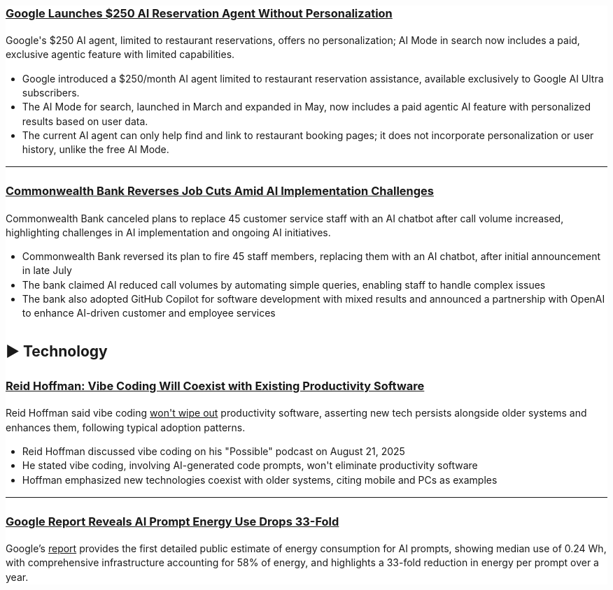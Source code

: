 ### [Google Launches $250 AI Reservation Agent Without Personalization](https://www.theregister.com/2025/08/21/google_ai_agent/)
Google's $250 AI agent, limited to restaurant reservations, offers no personalization; AI Mode in search now includes a paid, exclusive agentic feature with limited capabilities.

* Google introduced a $250/month AI agent limited to restaurant reservation assistance, available exclusively to Google AI Ultra subscribers.
* The AI Mode for search, launched in March and expanded in May, now includes a paid agentic AI feature with personalized results based on user data.
* The current AI agent can only help find and link to restaurant booking pages; it does not incorporate personalization or user history, unlike the free AI Mode.


---

### [Commonwealth Bank Reverses Job Cuts Amid AI Implementation Challenges](https://www.theregister.com/2025/08/22/commonwealth_ban_chatbot_fail_rehiring/)
Commonwealth Bank canceled plans to replace 45 customer service staff with an AI chatbot after call volume increased, highlighting challenges in AI implementation and ongoing AI initiatives.

* Commonwealth Bank reversed its plan to fire 45 staff members, replacing them with an AI chatbot, after initial announcement in late July
* The bank claimed AI reduced call volumes by automating simple queries, enabling staff to handle complex issues
* The bank also adopted GitHub Copilot for software development with mixed results and announced a partnership with OpenAI to enhance AI-driven customer and employee services



## ▶️ Technology

### [Reid Hoffman: Vibe Coding Will Coexist with Existing Productivity Software](https://www.businessinsider.com/reid-hoffman-vibe-coding-productivity-software-2025-8)
Reid Hoffman said vibe coding [won't wipe out](https://www.businessinsider.com/vibe-coding-ai-silicon-valley-andrej-karpathy-2025-2) productivity software, asserting new tech persists alongside older systems and enhances them, following typical adoption patterns.

* Reid Hoffman discussed vibe coding on his "Possible" podcast on August 21, 2025
* He stated vibe coding, involving AI-generated code prompts, won't eliminate productivity software
* Hoffman emphasized new technologies coexist with older systems, citing mobile and PCs as examples


---

### [Google Report Reveals AI Prompt Energy Use Drops 33-Fold](https://www.technologyreview.com/2025/08/21/1122288/google-gemini-ai-energy/)
Google’s [report](https://www.technologyreview.com/2025/08/21/1122288/google-gemini-ai-energy/) provides the first detailed public estimate of energy consumption for AI prompts, showing median use of 0.24 Wh, with comprehensive infrastructure accounting for 58% of energy, and highlights a 33-fold reduction in energy per prompt over a year.
